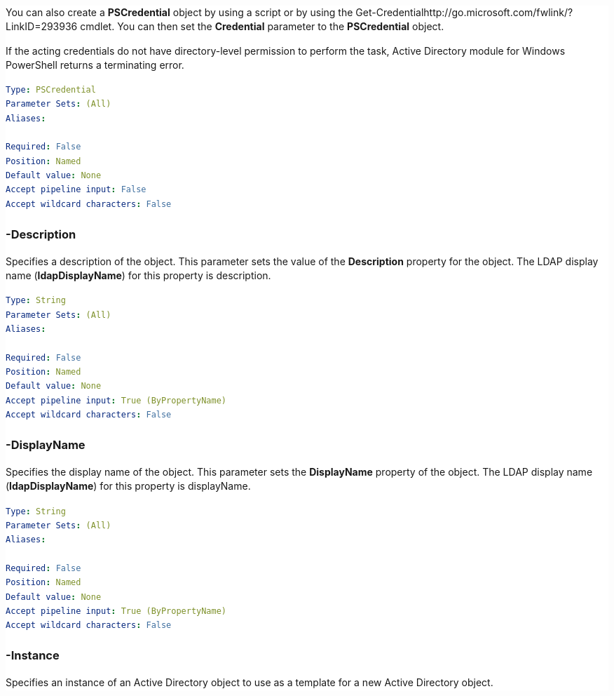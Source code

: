 You can also create a **PSCredential** object by using a script or by using the Get-Credentialhttp://go.microsoft.com/fwlink/?LinkID=293936 cmdlet.
You can then set the **Credential** parameter to the **PSCredential** object.

If the acting credentials do not have directory-level permission to perform the task, Active Directory module for Windows PowerShell returns a terminating error.

```yaml
Type: PSCredential
Parameter Sets: (All)
Aliases: 

Required: False
Position: Named
Default value: None
Accept pipeline input: False
Accept wildcard characters: False
```

### -Description
Specifies a description of the object.
This parameter sets the value of the **Description** property for the object.
The LDAP display name (**ldapDisplayName**) for this property is description.

```yaml
Type: String
Parameter Sets: (All)
Aliases: 

Required: False
Position: Named
Default value: None
Accept pipeline input: True (ByPropertyName)
Accept wildcard characters: False
```

### -DisplayName
Specifies the display name of the object.
This parameter sets the **DisplayName** property of the object.
The LDAP display name (**ldapDisplayName**) for this property is displayName.

```yaml
Type: String
Parameter Sets: (All)
Aliases: 

Required: False
Position: Named
Default value: None
Accept pipeline input: True (ByPropertyName)
Accept wildcard characters: False
```

### -Instance
Specifies an instance of an Active Directory object to use as a template for a new Active Directory object.
